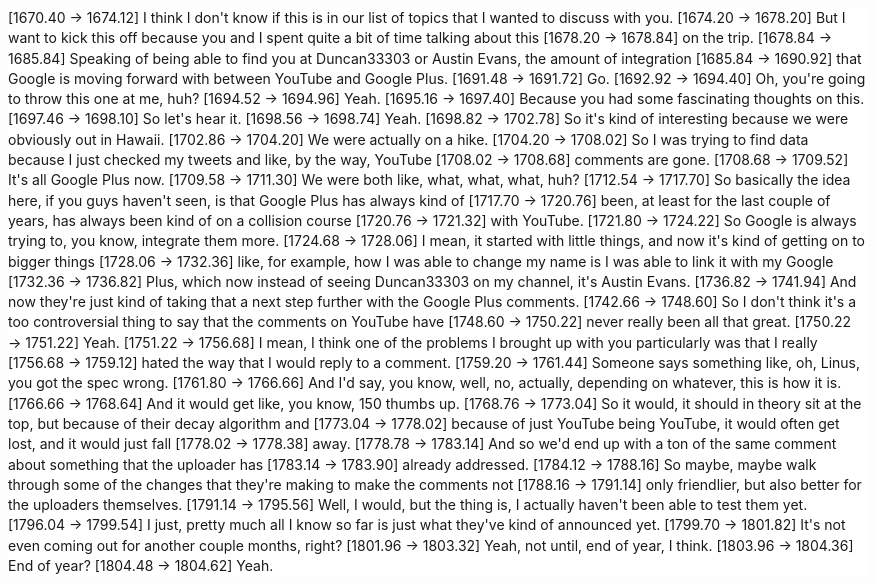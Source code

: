 [1670.40 → 1674.12] I think I don't know if this is in our list of topics that I wanted to discuss with you.
[1674.20 → 1678.20] But I want to kick this off because you and I spent quite a bit of time talking about this
[1678.20 → 1678.84] on the trip.
[1678.84 → 1685.84] Speaking of being able to find you at Duncan33303 or Austin Evans, the amount of integration
[1685.84 → 1690.92] that Google is moving forward with between YouTube and Google Plus.
[1691.48 → 1691.72] Go.
[1692.92 → 1694.40] Oh, you're going to throw this one at me, huh?
[1694.52 → 1694.96] Yeah.
[1695.16 → 1697.40] Because you had some fascinating thoughts on this.
[1697.46 → 1698.10] So let's hear it.
[1698.56 → 1698.74] Yeah.
[1698.82 → 1702.78] So it's kind of interesting because we were obviously out in Hawaii.
[1702.86 → 1704.20] We were actually on a hike.
[1704.20 → 1708.02] So I was trying to find data because I just checked my tweets and like, by the way, YouTube
[1708.02 → 1708.68] comments are gone.
[1708.68 → 1709.52] It's all Google Plus now.
[1709.58 → 1711.30] We were both like, what, what, what, huh?
[1712.54 → 1717.70] So basically the idea here, if you guys haven't seen, is that Google Plus has always kind of
[1717.70 → 1720.76] been, at least for the last couple of years, has always been kind of on a collision course
[1720.76 → 1721.32] with YouTube.
[1721.80 → 1724.22] So Google is always trying to, you know, integrate them more.
[1724.68 → 1728.06] I mean, it started with little things, and now it's kind of getting on to bigger things
[1728.06 → 1732.36] like, for example, how I was able to change my name is I was able to link it with my Google
[1732.36 → 1736.82] Plus, which now instead of seeing Duncan33303 on my channel, it's Austin Evans.
[1736.82 → 1741.94] And now they're just kind of taking that a next step further with the Google Plus comments.
[1742.66 → 1748.60] So I don't think it's a too controversial thing to say that the comments on YouTube have
[1748.60 → 1750.22] never really been all that great.
[1750.22 → 1751.22] Yeah.
[1751.22 → 1756.68] I mean, I think one of the problems I brought up with you particularly was that I really
[1756.68 → 1759.12] hated the way that I would reply to a comment.
[1759.20 → 1761.44] Someone says something like, oh, Linus, you got the spec wrong.
[1761.80 → 1766.66] And I'd say, you know, well, no, actually, depending on whatever, this is how it is.
[1766.66 → 1768.64] And it would get like, you know, 150 thumbs up.
[1768.76 → 1773.04] So it would, it should in theory sit at the top, but because of their decay algorithm and
[1773.04 → 1778.02] because of just YouTube being YouTube, it would often get lost, and it would just fall
[1778.02 → 1778.38] away.
[1778.78 → 1783.14] And so we'd end up with a ton of the same comment about something that the uploader has
[1783.14 → 1783.90] already addressed.
[1784.12 → 1788.16] So maybe, maybe walk through some of the changes that they're making to make the comments not
[1788.16 → 1791.14] only friendlier, but also better for the uploaders themselves.
[1791.14 → 1795.56] Well, I would, but the thing is, I actually haven't been able to test them yet.
[1796.04 → 1799.54] I just, pretty much all I know so far is just what they've kind of announced yet.
[1799.70 → 1801.82] It's not even coming out for another couple months, right?
[1801.96 → 1803.32] Yeah, not until, end of year, I think.
[1803.96 → 1804.36] End of year?
[1804.48 → 1804.62] Yeah.
